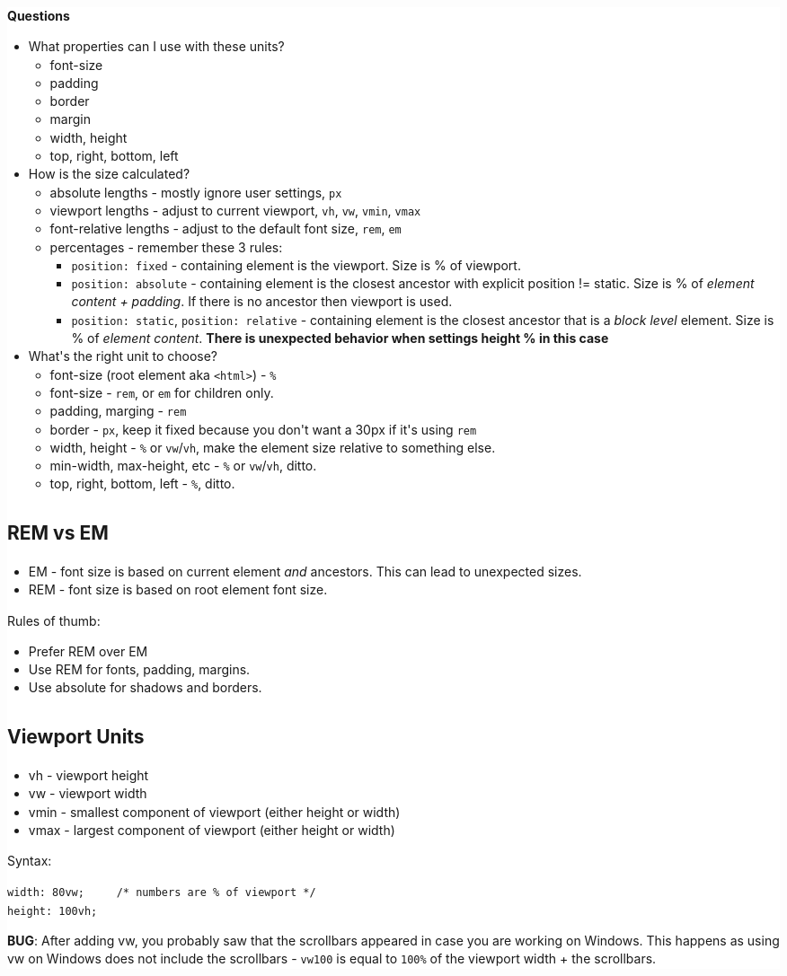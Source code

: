 __Questions__
* What properties can I use with these units?
  * font-size
  * padding
  * border
  * margin
  * width, height
  * top, right, bottom, left
* How is the size calculated?
  * absolute lengths - mostly ignore user settings, `px`
  * viewport lengths - adjust to current viewport, `vh`, `vw`, `vmin`, `vmax`
  * font-relative lengths - adjust to the default font size, `rem`, `em`
  * percentages - remember these 3 rules: 
    * `position: fixed` - containing element is the viewport.  Size is % of viewport.
    * `position: absolute` - containing element is the closest ancestor with explicit position != static.  Size is % of _element content + padding_.  If there is no ancestor then viewport is used.
    * `position: static`, `position: relative` - containing element is the closest ancestor that is a _block level_ element.  Size is % of _element content_.  __There is unexpected behavior when settings height % in this case__
* What's the right unit to choose?
  * font-size (root element aka `<html>`) - `%`
  * font-size - `rem`, or `em` for children only.
  * padding, marging - `rem`
  * border - `px`, keep it fixed because you don't want a 30px if it's using `rem`
  * width, height - `%` or `vw`/`vh`, make the element size relative to something else.
  * min-width, max-height, etc - `%` or `vw`/`vh`, ditto.
  * top, right, bottom, left - `%`, ditto.

## REM vs EM
* EM - font size is based on current element _and_ ancestors.  This can lead to unexpected sizes.
* REM - font size is based on root element font size.

Rules of thumb:
* Prefer REM over EM
* Use REM for fonts, padding, margins.
* Use absolute for shadows and borders.


## Viewport Units
* vh - viewport height
* vw - viewport width
* vmin - smallest component of viewport (either height or width)
* vmax - largest component of viewport (either height or width)


Syntax:
```
width: 80vw;     /* numbers are % of viewport */
height: 100vh;
```

__BUG__: After adding vw, you probably saw that the scrollbars appeared in case you are working on Windows.  This happens as using vw on Windows does not include the scrollbars - `vw100`  is  equal to `100%` of the viewport width + the scrollbars.
